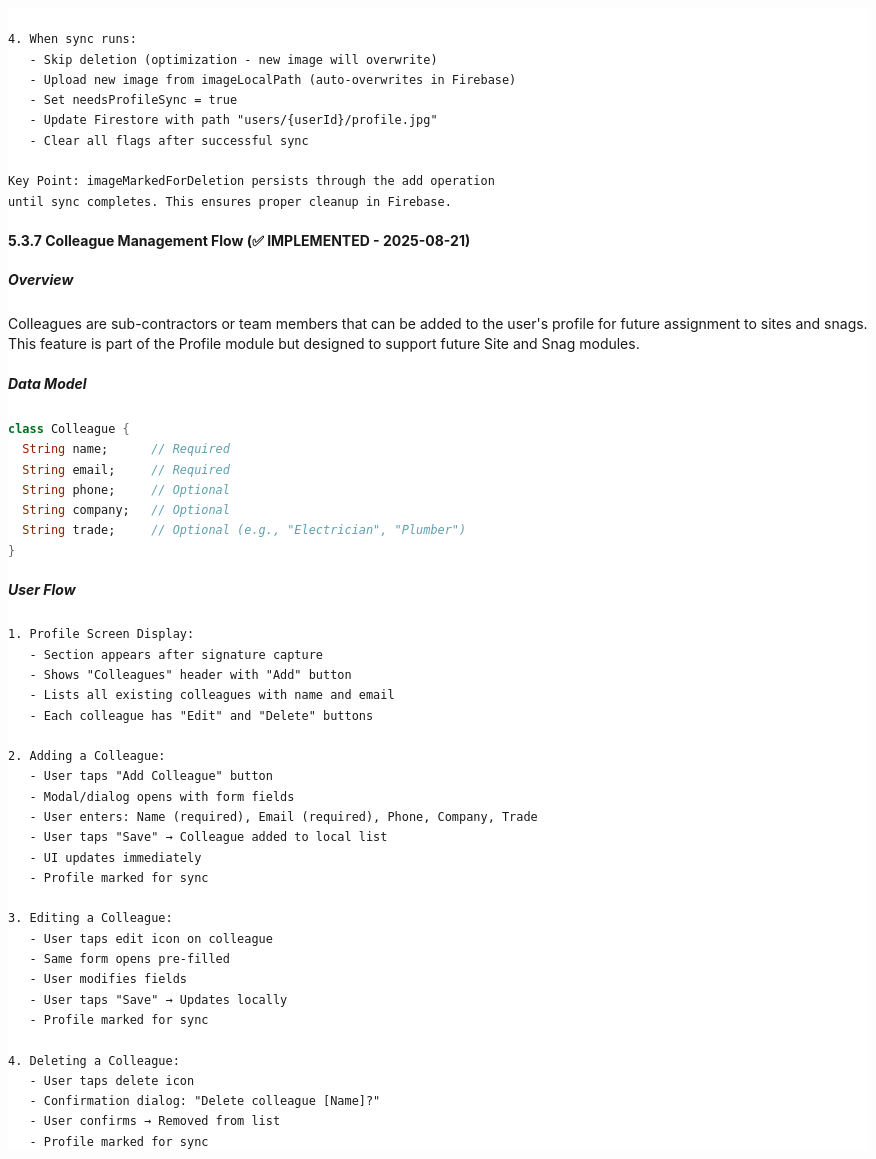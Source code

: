 ```

4. When sync runs:
   - Skip deletion (optimization - new image will overwrite)
   - Upload new image from imageLocalPath (auto-overwrites in Firebase)
   - Set needsProfileSync = true
   - Update Firestore with path "users/{userId}/profile.jpg"
   - Clear all flags after successful sync

Key Point: imageMarkedForDeletion persists through the add operation
until sync completes. This ensures proper cleanup in Firebase.
```

#### 5.3.7 Colleague Management Flow (✅ IMPLEMENTED - 2025-08-21)

##### Overview
Colleagues are sub-contractors or team members that can be added to the user's profile for future assignment to sites and snags. This feature is part of the Profile module but designed to support future Site and Snag modules.

##### Data Model
```dart
class Colleague {
  String name;      // Required
  String email;     // Required 
  String phone;     // Optional
  String company;   // Optional
  String trade;     // Optional (e.g., "Electrician", "Plumber")
}
```

##### User Flow
```
1. Profile Screen Display:
   - Section appears after signature capture
   - Shows "Colleagues" header with "Add" button
   - Lists all existing colleagues with name and email
   - Each colleague has "Edit" and "Delete" buttons

2. Adding a Colleague:
   - User taps "Add Colleague" button
   - Modal/dialog opens with form fields
   - User enters: Name (required), Email (required), Phone, Company, Trade
   - User taps "Save" → Colleague added to local list
   - UI updates immediately
   - Profile marked for sync

3. Editing a Colleague:
   - User taps edit icon on colleague
   - Same form opens pre-filled
   - User modifies fields
   - User taps "Save" → Updates locally
   - Profile marked for sync

4. Deleting a Colleague:
   - User taps delete icon
   - Confirmation dialog: "Delete colleague [Name]?"
   - User confirms → Removed from list
   - Profile marked for sync
```
